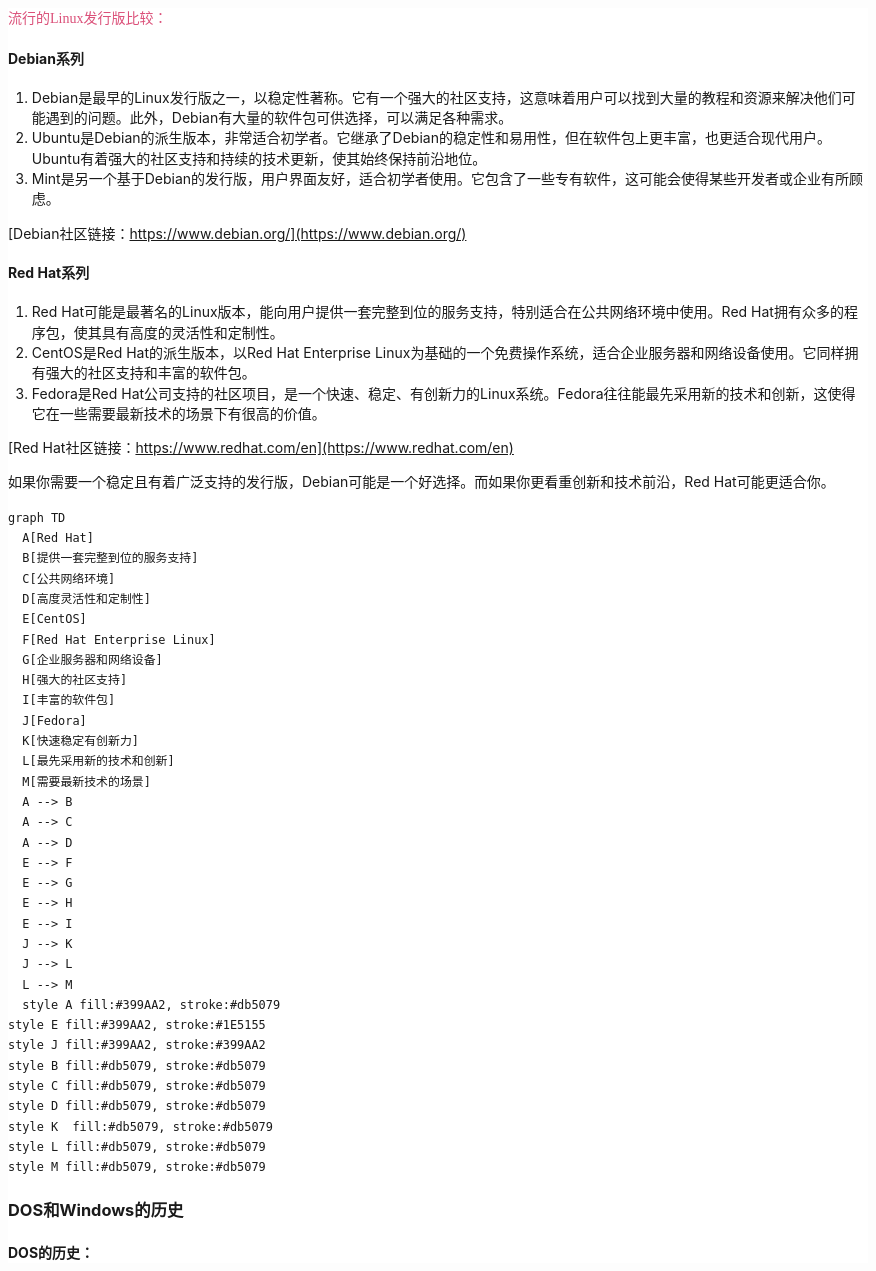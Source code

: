 <font face="黑体" color="#db5079">流行的Linux发行版比较：
</font>

#### Debian系列

1. Debian是最早的Linux发行版之一，以稳定性著称。它有一个强大的社区支持，这意味着用户可以找到大量的教程和资源来解决他们可能遇到的问题。此外，Debian有大量的软件包可供选择，可以满足各种需求。
2. Ubuntu是Debian的派生版本，非常适合初学者。它继承了Debian的稳定性和易用性，但在软件包上更丰富，也更适合现代用户。Ubuntu有着强大的社区支持和持续的技术更新，使其始终保持前沿地位。
3. Mint是另一个基于Debian的发行版，用户界面友好，适合初学者使用。它包含了一些专有软件，这可能会使得某些开发者或企业有所顾虑。

[Debian社区链接：https://www.debian.org/](https://www.debian.org/)
#### Red Hat系列

1. Red Hat可能是最著名的Linux版本，能向用户提供一套完整到位的服务支持，特别适合在公共网络环境中使用。Red Hat拥有众多的程序包，使其具有高度的灵活性和定制性。
2. CentOS是Red Hat的派生版本，以Red Hat Enterprise Linux为基础的一个免费操作系统，适合企业服务器和网络设备使用。它同样拥有强大的社区支持和丰富的软件包。
3. Fedora是Red Hat公司支持的社区项目，是一个快速、稳定、有创新力的Linux系统。Fedora往往能最先采用新的技术和创新，这使得它在一些需要最新技术的场景下有很高的价值。

[Red Hat社区链接：https://www.redhat.com/en](https://www.redhat.com/en)

如果你需要一个稳定且有着广泛支持的发行版，Debian可能是一个好选择。而如果你更看重创新和技术前沿，Red Hat可能更适合你。

  ```mermaid 
graph TD  
    A[Red Hat]  
    B[提供一套完整到位的服务支持]  
    C[公共网络环境]  
    D[高度灵活性和定制性]  
    E[CentOS]  
    F[Red Hat Enterprise Linux]  
    G[企业服务器和网络设备]  
    H[强大的社区支持]  
    I[丰富的软件包]  
    J[Fedora]  
    K[快速稳定有创新力]  
    L[最先采用新的技术和创新]  
    M[需要最新技术的场景]  
    A --> B  
    A --> C  
    A --> D  
    E --> F  
    E --> G  
    E --> H  
    E --> I  
    J --> K  
    J --> L  
    L --> M
    style A fill:#399AA2, stroke:#db5079
  style E fill:#399AA2, stroke:#1E5155
  style J fill:#399AA2, stroke:#399AA2
  style B fill:#db5079, stroke:#db5079
  style C fill:#db5079, stroke:#db5079
  style D fill:#db5079, stroke:#db5079
  style K  fill:#db5079, stroke:#db5079
  style L fill:#db5079, stroke:#db5079
  style M fill:#db5079, stroke:#db5079

  ```
### DOS和Windows的历史
#### DOS的历史：

